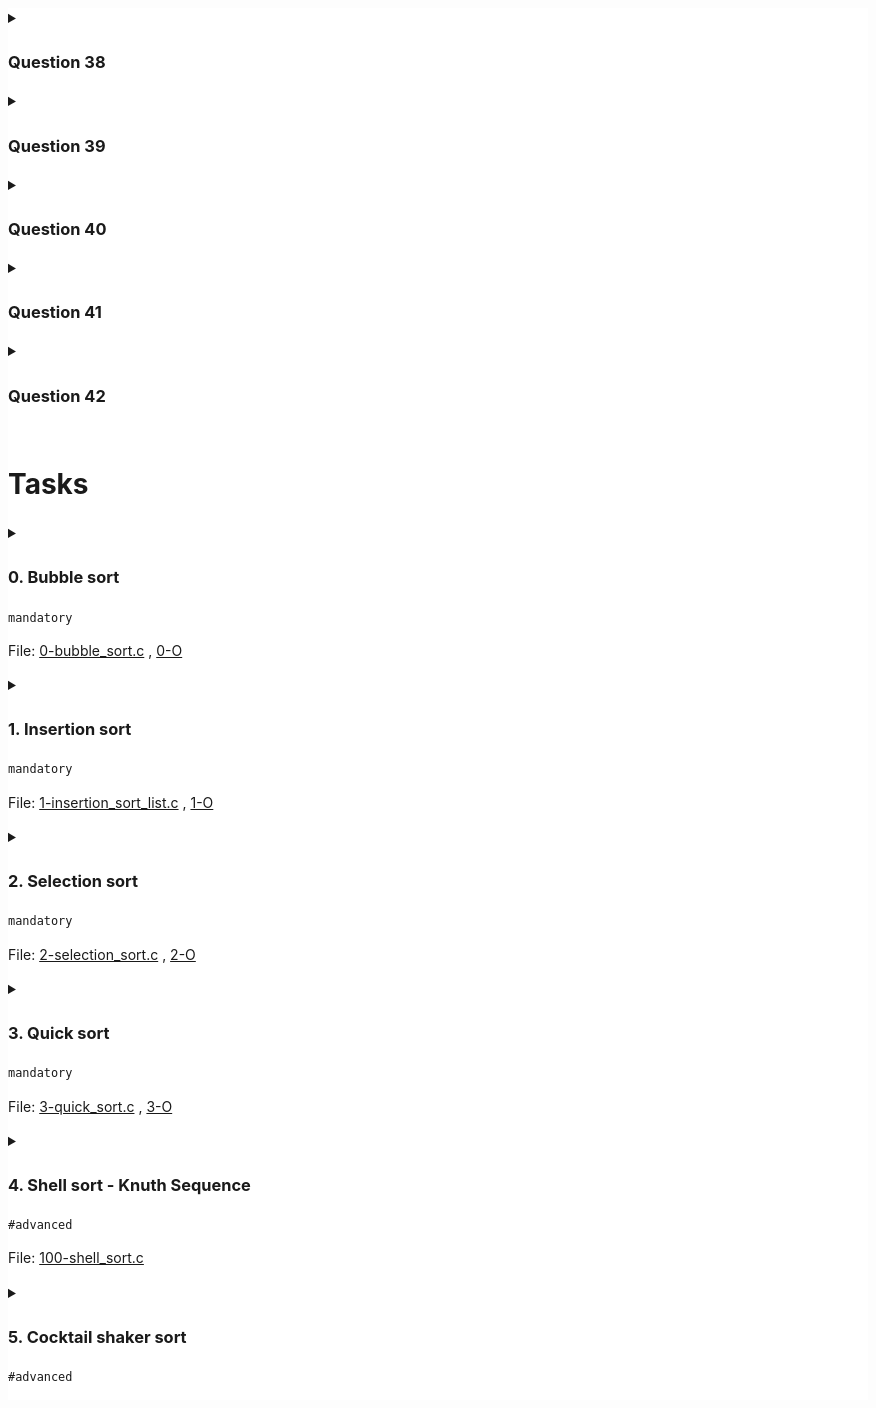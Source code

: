 <details><summary><h3>Question 38</h3></summary></details>

<details><summary><h3>Question 39</h3></summary></details>

<details><summary><h3>Question 40</h3></summary></details>

<details><summary><h3>Question 41</h3></summary></details>

<details><summary><h3>Question 42</h3></summary></details>

# Tasks
<details><summary>

### 0. Bubble sort
`mandatory`

File: [0-bubble_sort.c]() , [0-O]()
</summary></details>

<details><summary>

### 1. Insertion sort
`mandatory`

File: [1-insertion_sort_list.c]() , [1-O]()
</summary></details>

<details><summary>

### 2. Selection sort
`mandatory`

File: [2-selection_sort.c]() , [2-O]()
</summary></details>

<details><summary>

### 3. Quick sort
`mandatory`

File: [3-quick_sort.c]() , [3-O]()
</summary></details>

<details><summary>

### 4. Shell sort - Knuth Sequence
`#advanced`

File: [100-shell_sort.c]()
</summary></details>

<details><summary>

### 5. Cocktail shaker sort
`#advanced`
